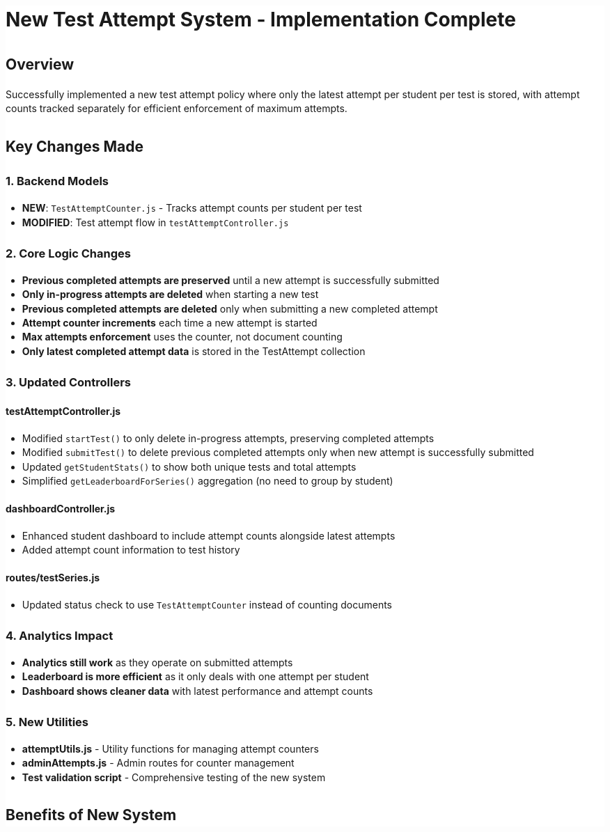 # New Test Attempt System - Implementation Complete

## Overview
Successfully implemented a new test attempt policy where only the latest attempt per student per test is stored, with attempt counts tracked separately for efficient enforcement of maximum attempts.

## Key Changes Made

### 1. Backend Models
- **NEW**: `TestAttemptCounter.js` - Tracks attempt counts per student per test
- **MODIFIED**: Test attempt flow in `testAttemptController.js`

### 2. Core Logic Changes
- **Previous completed attempts are preserved** until a new attempt is successfully submitted
- **Only in-progress attempts are deleted** when starting a new test
- **Previous completed attempts are deleted** only when submitting a new completed attempt
- **Attempt counter increments** each time a new attempt is started
- **Max attempts enforcement** uses the counter, not document counting
- **Only latest completed attempt data** is stored in the TestAttempt collection

### 3. Updated Controllers

#### testAttemptController.js
- Modified `startTest()` to only delete in-progress attempts, preserving completed attempts
- Modified `submitTest()` to delete previous completed attempts only when new attempt is successfully submitted
- Updated `getStudentStats()` to show both unique tests and total attempts
- Simplified `getLeaderboardForSeries()` aggregation (no need to group by student)

#### dashboardController.js
- Enhanced student dashboard to include attempt counts alongside latest attempts
- Added attempt count information to test history

#### routes/testSeries.js
- Updated status check to use `TestAttemptCounter` instead of counting documents

### 4. Analytics Impact
- **Analytics still work** as they operate on submitted attempts
- **Leaderboard is more efficient** as it only deals with one attempt per student
- **Dashboard shows cleaner data** with latest performance and attempt counts

### 5. New Utilities
- **attemptUtils.js** - Utility functions for managing attempt counters
- **adminAttempts.js** - Admin routes for counter management
- **Test validation script** - Comprehensive testing of the new system

## Benefits of New System
